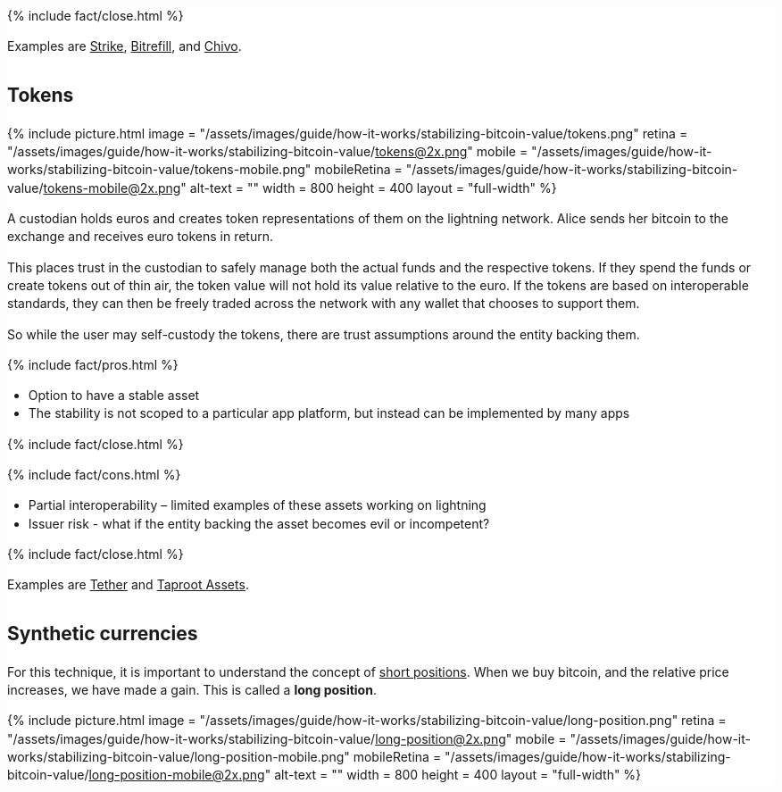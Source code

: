 {% include fact/close.html %}

Examples are [Strike](https://strike.me), [Bitrefill](https://www.bitrefill.com/de/en/gift-cards/), and [Chivo](https://www.chivowallet.com).

## Tokens

{% include picture.html
   image = "/assets/images/guide/how-it-works/stabilizing-bitcoin-value/tokens.png"
   retina = "/assets/images/guide/how-it-works/stabilizing-bitcoin-value/tokens@2x.png"
   mobile = "/assets/images/guide/how-it-works/stabilizing-bitcoin-value/tokens-mobile.png"
   mobileRetina = "/assets/images/guide/how-it-works/stabilizing-bitcoin-value/tokens-mobile@2x.png"
   alt-text = ""
   width = 800
   height = 400
   layout = "full-width"
%}

A custodian holds euros and creates token representations of them on the lightning network. Alice sends her bitcoin to the exchange and receives euro tokens in return.

This places trust in the custodian to safely manage both the actual funds and the respective tokens. If they spend the funds or create tokens out of thin air, the token value will not hold its value relative to the euro. If the tokens are based on interoperable standards, they can then be freely traded across the network with any wallet that chooses to support them.

So while the user may self-custody the tokens, there are trust assumptions around the entity backing them.

{% include fact/pros.html %}
- Option to have a stable asset
- The stability is not scoped to a particular app platform, but instead can be implemented by many apps

{% include fact/close.html %}

{% include fact/cons.html %}

- Partial interoperability – limited examples of these assets working on lightning
- Issuer risk - what if the entity backing the asset becomes evil or incompetent?

{% include fact/close.html %}

Examples are [Tether](https://tether.to/en/) and [Taproot Assets](https://docs.lightning.engineering/the-lightning-network/taproot-assets).

## Synthetic currencies

For this technique, it is important to understand the concept of [short positions](https://en.wikipedia.org/wiki/Short_(finance)). When we buy bitcoin, and the relative price increases, we have made a gain. This is called a **long position**.

{% include picture.html
   image = "/assets/images/guide/how-it-works/stabilizing-bitcoin-value/long-position.png"
   retina = "/assets/images/guide/how-it-works/stabilizing-bitcoin-value/long-position@2x.png"
   mobile = "/assets/images/guide/how-it-works/stabilizing-bitcoin-value/long-position-mobile.png"
   mobileRetina = "/assets/images/guide/how-it-works/stabilizing-bitcoin-value/long-position-mobile@2x.png"
   alt-text = ""
   width = 800
   height = 400
   layout = "full-width"
%}
